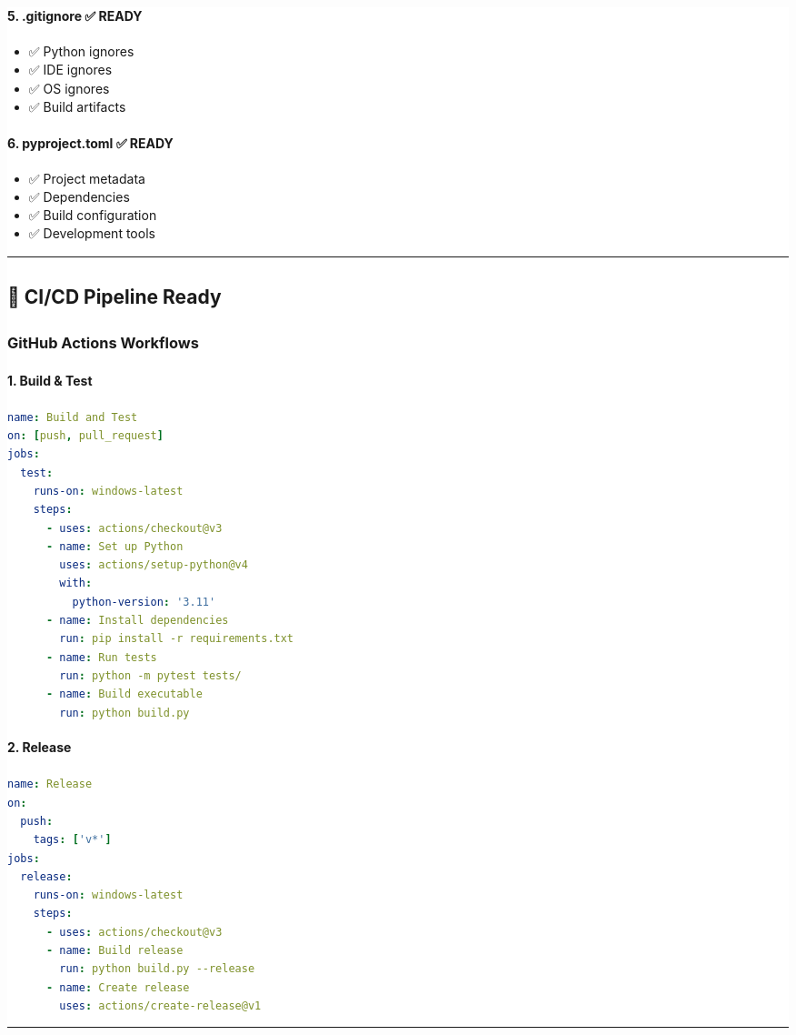 #### **5. .gitignore** ✅ **READY**
- ✅ Python ignores
- ✅ IDE ignores
- ✅ OS ignores
- ✅ Build artifacts

#### **6. pyproject.toml** ✅ **READY**
- ✅ Project metadata
- ✅ Dependencies
- ✅ Build configuration
- ✅ Development tools

---

## 🔄 **CI/CD Pipeline Ready**

### **GitHub Actions Workflows**

#### **1. Build & Test**
```yaml
name: Build and Test
on: [push, pull_request]
jobs:
  test:
    runs-on: windows-latest
    steps:
      - uses: actions/checkout@v3
      - name: Set up Python
        uses: actions/setup-python@v4
        with:
          python-version: '3.11'
      - name: Install dependencies
        run: pip install -r requirements.txt
      - name: Run tests
        run: python -m pytest tests/
      - name: Build executable
        run: python build.py
```

#### **2. Release**
```yaml
name: Release
on:
  push:
    tags: ['v*']
jobs:
  release:
    runs-on: windows-latest
    steps:
      - uses: actions/checkout@v3
      - name: Build release
        run: python build.py --release
      - name: Create release
        uses: actions/create-release@v1
```

---
